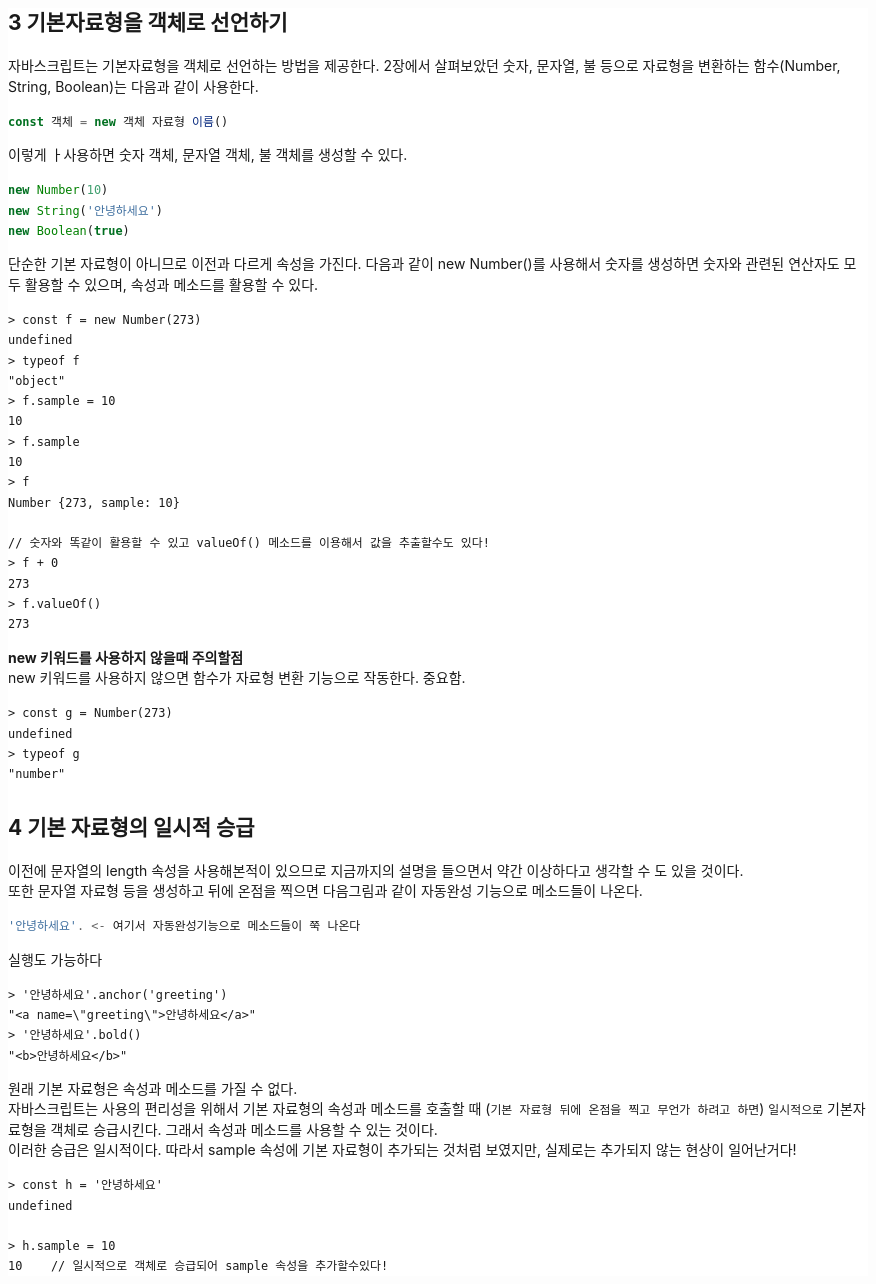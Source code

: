 ## 3 기본자료형을 객체로 선언하기
자바스크립트는 기본자료형을 객체로 선언하는 방법을 제공한다. 2장에서 살펴보았던 숫자, 문자열, 불 등으로 자료형을 변환하는 함수(Number, String, Boolean)는 다음과 같이 사용한다.
```javascript
const 객체 = new 객체 자료형 이름()
```
이렇게 ㅏ사용하면 숫자 객체, 문자열 객체, 불 객체를 생성할 수 있다.
```javascript
new Number(10)
new String('안녕하세요')
new Boolean(true)
```
단순한 기본 자료형이 아니므로 이전과 다르게 속성을 가진다. 다음과 같이 new Number()를 사용해서 숫자를 생성하면 숫자와 관련된 연산자도 모두 활용할 수 있으며, 속성과 메소드를 활용할 수 있다.  
```console
> const f = new Number(273)
undefined
> typeof f
"object"
> f.sample = 10
10
> f.sample
10
> f
Number {273, sample: 10}

// 숫자와 똑같이 활용할 수 있고 valueOf() 메소드를 이용해서 값을 추출할수도 있다!
> f + 0  
273
> f.valueOf()
273
```

**new 키워드를 사용하지 않을때 주의할점**  
new 키워드를 사용하지 않으면 함수가 자료형 변환 기능으로 작동한다. 중요함.  
```console
> const g = Number(273)
undefined
> typeof g
"number"
```

## 4 기본 자료형의 일시적 승급
이전에 문자열의 length 속성을 사용해본적이 있으므로 지금까지의 설명을 들으면서 약간 이상하다고 생각할 수 도 있을 것이다.  
또한 문자열 자료형 등을 생성하고 뒤에 온점을 찍으면 다음그림과 같이 자동완성 기능으로 메소드들이 나온다. 
```javascript
'안녕하세요'. <- 여기서 자동완성기능으로 메소드들이 쭉 나온다
```
실행도 가능하다
```console
> '안녕하세요'.anchor('greeting')
"<a name=\"greeting\">안녕하세요</a>"
> '안녕하세요'.bold()
"<b>안녕하세요</b>"
```
원래 기본 자료형은 속성과 메소드를 가질 수 없다.  
자바스크립트는 사용의 편리성을 위해서 기본 자료형의 속성과 메소드를 호출할 때 (`기본 자료형 뒤에 온점을 찍고 무언가 하려고 하면`) `일시적으로` 기본자료형을 객체로 승급시킨다. 그래서 속성과 메소드를 사용할 수 있는 것이다.  
이러한 승급은 일시적이다. 따라서 sample 속성에 기본 자료형이 추가되는 것처럼 보였지만, 실제로는 추가되지 않는 현상이 일어난거다!  
```console
> const h = '안녕하세요'
undefined

> h.sample = 10
10    // 일시적으로 객체로 승급되어 sample 속성을 추가할수있다!
```